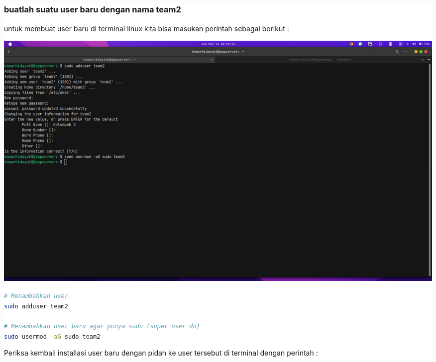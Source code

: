 ### buatlah suatu user baru dengan nama **team2**

untuk membuat user baru di terminal linux kita bisa masukan perintah sebagai berikut :

![Alt text](./images/6.%20Buat%20User%20baru%20dengan%20sudo%20add%20user.png "img")

```bash
# Menambahkan user
sudo adduser team2

# Menambahkan user baru agar punya sudo (super user do)
sudo usermod -aG sudo team2
```

Periksa kembali installasi user baru dengan pidah ke user tersebut di terminal dengan perintah :
